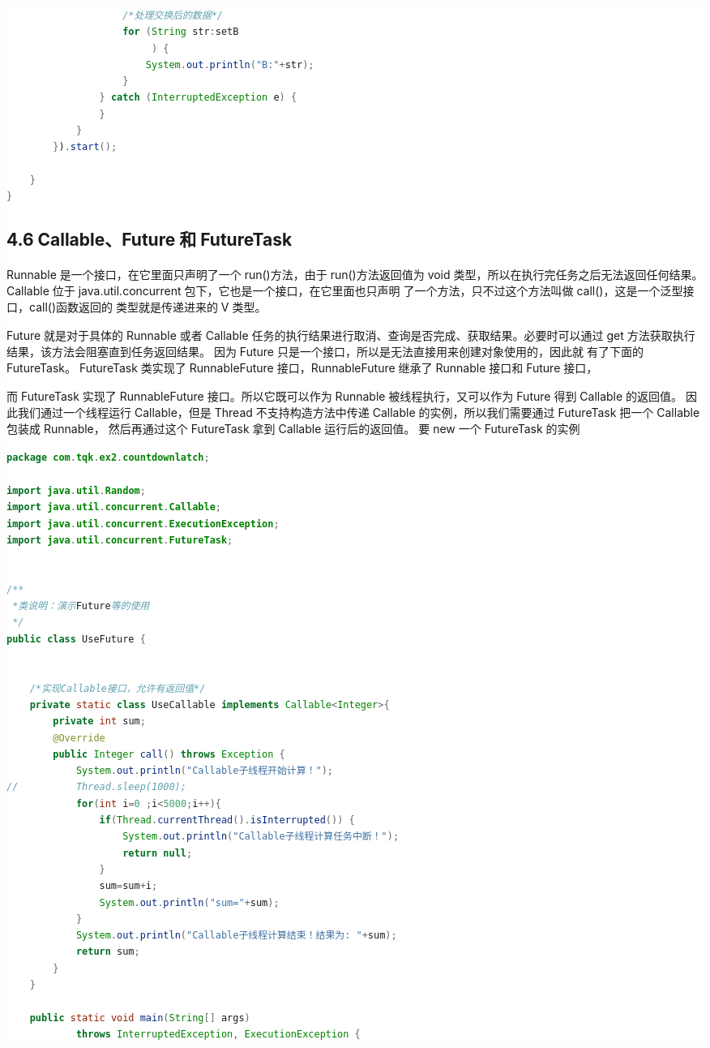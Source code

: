 ```java
                	/*处理交换后的数据*/
                    for (String str:setB
                         ) {
                        System.out.println("B:"+str);
                    }
                } catch (InterruptedException e) {
                }
            }
        }).start();

    }
}
```

## 4.6 Callable、Future 和 FutureTask

Runnable 是一个接口，在它里面只声明了一个 run()方法，由于 run()方法返回值为 void 类型，所以在执行完任务之后无法返回任何结果。 Callable 位于 java.util.concurrent 包下，它也是一个接口，在它里面也只声明 了一个方法，只不过这个方法叫做 call()，这是一个泛型接口，call()函数返回的 类型就是传递进来的 V 类型。 

Future 就是对于具体的 Runnable 或者 Callable 任务的执行结果进行取消、查询是否完成、获取结果。必要时可以通过 get 方法获取执行结果，该方法会阻塞直到任务返回结果。 因为 Future 只是一个接口，所以是无法直接用来创建对象使用的，因此就 有了下面的 FutureTask。 FutureTask 类实现了 RunnableFuture 接口，RunnableFuture 继承了 Runnable 接口和 Future 接口，

而 FutureTask 实现了 RunnableFuture 接口。所以它既可以作为 Runnable 被线程执行，又可以作为 Future 得到 Callable 的返回值。
因此我们通过一个线程运行 Callable，但是 Thread 不支持构造方法中传递 Callable 的实例，所以我们需要通过 FutureTask 把一个 Callable 包装成 Runnable， 然后再通过这个 FutureTask 拿到 Callable 运行后的返回值。 要 new 一个 FutureTask 的实例


```java
package com.tqk.ex2.countdownlatch;

import java.util.Random;
import java.util.concurrent.Callable;
import java.util.concurrent.ExecutionException;
import java.util.concurrent.FutureTask;


/**
 *类说明：演示Future等的使用
 */
public class UseFuture {
	
	
	/*实现Callable接口，允许有返回值*/
	private static class UseCallable implements Callable<Integer>{
		private int sum;
		@Override
		public Integer call() throws Exception {
			System.out.println("Callable子线程开始计算！");  
//			Thread.sleep(1000);
	        for(int i=0 ;i<5000;i++){
	        	if(Thread.currentThread().isInterrupted()) {
					System.out.println("Callable子线程计算任务中断！");
					return null;
				}
	            sum=sum+i;
				System.out.println("sum="+sum);
	        }  
	        System.out.println("Callable子线程计算结束！结果为: "+sum);  
	        return sum; 
		}
	}
	
	public static void main(String[] args) 
			throws InterruptedException, ExecutionException {
```